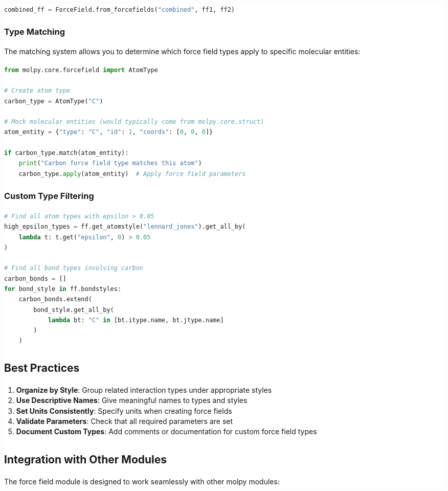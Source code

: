 ```python
combined_ff = ForceField.from_forcefields("combined", ff1, ff2)
```

### Type Matching

The matching system allows you to determine which force field types apply to specific molecular entities:

```python
from molpy.core.forcefield import AtomType

# Create atom type
carbon_type = AtomType("C")

# Mock molecular entities (would typically come from molpy.core.struct)
atom_entity = {"type": "C", "id": 1, "coords": [0, 0, 0]}

if carbon_type.match(atom_entity):
    print("Carbon force field type matches this atom")
    carbon_type.apply(atom_entity)  # Apply force field parameters
```

### Custom Type Filtering

```python
# Find all atom types with epsilon > 0.05
high_epsilon_types = ff.get_atomstyle("lennard_jones").get_all_by(
    lambda t: t.get("epsilon", 0) > 0.05
)

# Find all bond types involving carbon
carbon_bonds = []
for bond_style in ff.bondstyles:
    carbon_bonds.extend(
        bond_style.get_all_by(
            lambda bt: "C" in [bt.itype.name, bt.jtype.name]
        )
    )
```

## Best Practices

1. **Organize by Style**: Group related interaction types under appropriate styles
2. **Use Descriptive Names**: Give meaningful names to types and styles
3. **Set Units Consistently**: Specify units when creating force fields
4. **Validate Parameters**: Check that all required parameters are set
5. **Document Custom Types**: Add comments or documentation for custom force field types

## Integration with Other Modules

The force field module is designed to work seamlessly with other molpy modules:
